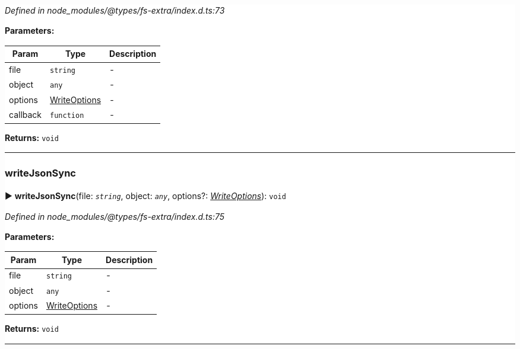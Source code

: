 

*Defined in node_modules/@types/fs-extra/index.d.ts:73*



**Parameters:**

| Param | Type | Description |
| ------ | ------ | ------ |
| file | `string`   |  - |
| object | `any`   |  - |
| options | [WriteOptions](../interfaces/_node_modules__types_fs_extra_index_d_.writeoptions.md)   |  - |
| callback | `function`   |  - |





**Returns:** `void`





___

<a id="writejsonsync-1"></a>

###  writeJsonSync

► **writeJsonSync**(file: *`string`*, object: *`any`*, options?: *[WriteOptions](../interfaces/_node_modules__types_fs_extra_index_d_.writeoptions.md)*): `void`



*Defined in node_modules/@types/fs-extra/index.d.ts:75*



**Parameters:**

| Param | Type | Description |
| ------ | ------ | ------ |
| file | `string`   |  - |
| object | `any`   |  - |
| options | [WriteOptions](../interfaces/_node_modules__types_fs_extra_index_d_.writeoptions.md)   |  - |





**Returns:** `void`





___


